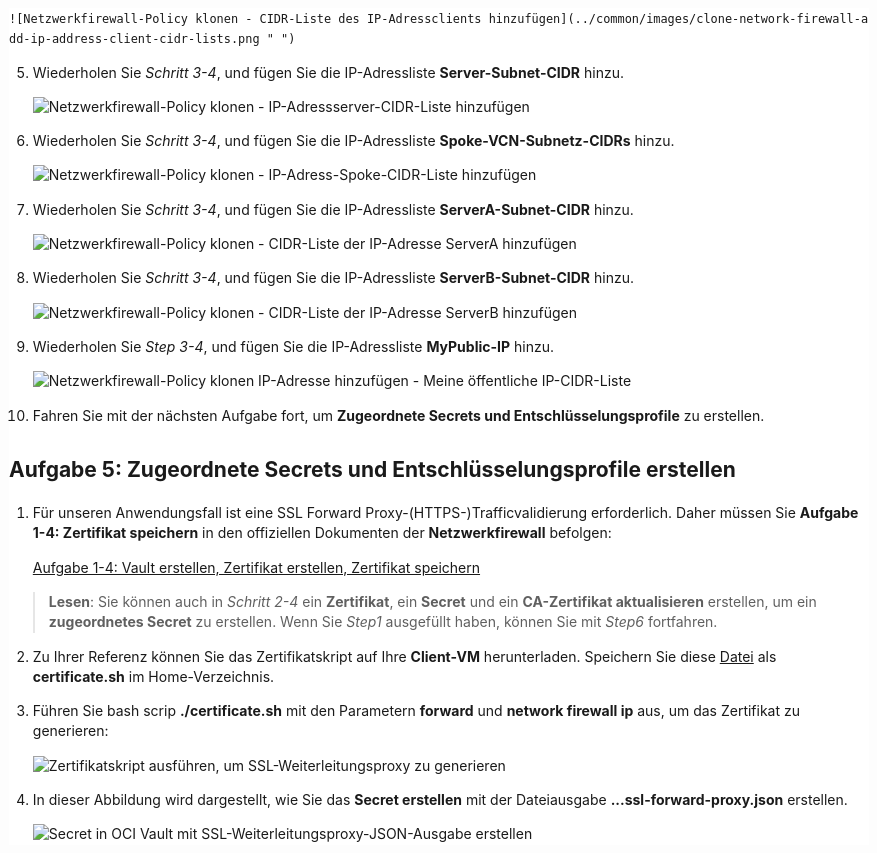     ![Netzwerkfirewall-Policy klonen - CIDR-Liste des IP-Adressclients hinzufügen](../common/images/clone-network-firewall-add-ip-address-client-cidr-lists.png " ")
    
5.  Wiederholen Sie _Schritt 3-4_, und fügen Sie die IP-Adressliste **Server-Subnet-CIDR** hinzu.
    
    ![Netzwerkfirewall-Policy klonen - IP-Adressserver-CIDR-Liste hinzufügen](../common/images/clone-network-firewall-add-ip-address-server-cidr-lists.png " ")
    
6.  Wiederholen Sie _Schritt 3-4_, und fügen Sie die IP-Adressliste **Spoke-VCN-Subnetz-CIDRs** hinzu.
    
    ![Netzwerkfirewall-Policy klonen - IP-Adress-Spoke-CIDR-Liste hinzufügen](../common/images/clone-network-firewall-add-ip-address-spoke-cidr-lists.png " ")
    
7.  Wiederholen Sie _Schritt 3-4_, und fügen Sie die IP-Adressliste **ServerA-Subnet-CIDR** hinzu.
    
    ![Netzwerkfirewall-Policy klonen - CIDR-Liste der IP-Adresse ServerA hinzufügen](../common/images/clone-network-firewall-add-ip-address-servera-cidr-lists.png " ")
    
8.  Wiederholen Sie _Schritt 3-4_, und fügen Sie die IP-Adressliste **ServerB-Subnet-CIDR** hinzu.
    
    ![Netzwerkfirewall-Policy klonen - CIDR-Liste der IP-Adresse ServerB hinzufügen](../common/images/clone-network-firewall-add-ip-address-serverb-cidr-lists.png " ")
    
9.  Wiederholen Sie _Step 3-4_, und fügen Sie die IP-Adressliste **MyPublic-IP** hinzu.
    
    ![Netzwerkfirewall-Policy klonen IP-Adresse hinzufügen - Meine öffentliche IP-CIDR-Liste](../common/images/clone-network-firewall-add-ip-address-my-public-cidr-lists.png " ")
    
10.  Fahren Sie mit der nächsten Aufgabe fort, um **Zugeordnete Secrets und Entschlüsselungsprofile** zu erstellen.
    

## Aufgabe 5: Zugeordnete Secrets und Entschlüsselungsprofile erstellen

1.  Für unseren Anwendungsfall ist eine SSL Forward Proxy-(HTTPS-)Trafficvalidierung erforderlich. Daher müssen Sie **Aufgabe 1-4: Zertifikat speichern** in den offiziellen Dokumenten der **Netzwerkfirewall** befolgen:
    
    [Aufgabe 1-4: Vault erstellen, Zertifikat erstellen, Zertifikat speichern](https://docs.oracle.com/en-us/iaas/Content/network-firewall/setting-up-certificate-authentication.htm)
    

> **Lesen**: Sie können auch in _Schritt 2-4_ ein **Zertifikat**, ein **Secret** und ein **CA-Zertifikat aktualisieren** erstellen, um ein **zugeordnetes Secret** zu erstellen. Wenn Sie _Step1_ ausgefüllt haben, können Sie mit _Step6_ fortfahren.

2.  Zu Ihrer Referenz können Sie das Zertifikatskript auf Ihre **Client-VM** herunterladen. Speichern Sie diese [Datei](https://github.com/oracle-quickstart/oci-network-firewall/blob/master/scripts/create-certificate.sh) als **certificate.sh** im Home-Verzeichnis.
    
3.  Führen Sie bash scrip **./certificate.sh** mit den Parametern **forward** und **network firewall ip** aus, um das Zertifikat zu generieren:
    
    ![Zertifikatskript ausführen, um SSL-Weiterleitungsproxy zu generieren](../common/images/run-certificate-script-generate-ssl-foreward-proxy.png " ")
    
4.  In dieser Abbildung wird dargestellt, wie Sie das **Secret erstellen** mit der Dateiausgabe **...ssl-forward-proxy.json** erstellen.
    
    ![Secret in OCI Vault mit SSL-Weiterleitungsproxy-JSON-Ausgabe erstellen](../common/images/create-secret-oci-vaule-with-certificate.png " ")
    